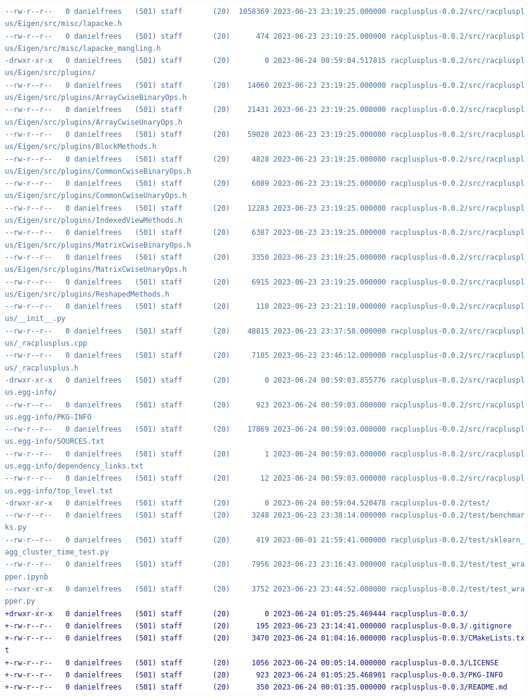 ```diff
--rw-r--r--   0 danielfrees   (501) staff       (20)  1058369 2023-06-23 23:19:25.000000 racplusplus-0.0.2/src/racplusplus/Eigen/src/misc/lapacke.h
--rw-r--r--   0 danielfrees   (501) staff       (20)      474 2023-06-23 23:19:25.000000 racplusplus-0.0.2/src/racplusplus/Eigen/src/misc/lapacke_mangling.h
-drwxr-xr-x   0 danielfrees   (501) staff       (20)        0 2023-06-24 00:59:04.517815 racplusplus-0.0.2/src/racplusplus/Eigen/src/plugins/
--rw-r--r--   0 danielfrees   (501) staff       (20)    14060 2023-06-23 23:19:25.000000 racplusplus-0.0.2/src/racplusplus/Eigen/src/plugins/ArrayCwiseBinaryOps.h
--rw-r--r--   0 danielfrees   (501) staff       (20)    21431 2023-06-23 23:19:25.000000 racplusplus-0.0.2/src/racplusplus/Eigen/src/plugins/ArrayCwiseUnaryOps.h
--rw-r--r--   0 danielfrees   (501) staff       (20)    59020 2023-06-23 23:19:25.000000 racplusplus-0.0.2/src/racplusplus/Eigen/src/plugins/BlockMethods.h
--rw-r--r--   0 danielfrees   (501) staff       (20)     4828 2023-06-23 23:19:25.000000 racplusplus-0.0.2/src/racplusplus/Eigen/src/plugins/CommonCwiseBinaryOps.h
--rw-r--r--   0 danielfrees   (501) staff       (20)     6089 2023-06-23 23:19:25.000000 racplusplus-0.0.2/src/racplusplus/Eigen/src/plugins/CommonCwiseUnaryOps.h
--rw-r--r--   0 danielfrees   (501) staff       (20)    12283 2023-06-23 23:19:25.000000 racplusplus-0.0.2/src/racplusplus/Eigen/src/plugins/IndexedViewMethods.h
--rw-r--r--   0 danielfrees   (501) staff       (20)     6387 2023-06-23 23:19:25.000000 racplusplus-0.0.2/src/racplusplus/Eigen/src/plugins/MatrixCwiseBinaryOps.h
--rw-r--r--   0 danielfrees   (501) staff       (20)     3350 2023-06-23 23:19:25.000000 racplusplus-0.0.2/src/racplusplus/Eigen/src/plugins/MatrixCwiseUnaryOps.h
--rw-r--r--   0 danielfrees   (501) staff       (20)     6915 2023-06-23 23:19:25.000000 racplusplus-0.0.2/src/racplusplus/Eigen/src/plugins/ReshapedMethods.h
--rw-r--r--   0 danielfrees   (501) staff       (20)      118 2023-06-23 23:21:18.000000 racplusplus-0.0.2/src/racplusplus/__init__.py
--rw-r--r--   0 danielfrees   (501) staff       (20)    48815 2023-06-23 23:37:58.000000 racplusplus-0.0.2/src/racplusplus/_racplusplus.cpp
--rw-r--r--   0 danielfrees   (501) staff       (20)     7105 2023-06-23 23:46:12.000000 racplusplus-0.0.2/src/racplusplus/_racplusplus.h
-drwxr-xr-x   0 danielfrees   (501) staff       (20)        0 2023-06-24 00:59:03.855776 racplusplus-0.0.2/src/racplusplus.egg-info/
--rw-r--r--   0 danielfrees   (501) staff       (20)      923 2023-06-24 00:59:03.000000 racplusplus-0.0.2/src/racplusplus.egg-info/PKG-INFO
--rw-r--r--   0 danielfrees   (501) staff       (20)    17869 2023-06-24 00:59:03.000000 racplusplus-0.0.2/src/racplusplus.egg-info/SOURCES.txt
--rw-r--r--   0 danielfrees   (501) staff       (20)        1 2023-06-24 00:59:03.000000 racplusplus-0.0.2/src/racplusplus.egg-info/dependency_links.txt
--rw-r--r--   0 danielfrees   (501) staff       (20)       12 2023-06-24 00:59:03.000000 racplusplus-0.0.2/src/racplusplus.egg-info/top_level.txt
-drwxr-xr-x   0 danielfrees   (501) staff       (20)        0 2023-06-24 00:59:04.520478 racplusplus-0.0.2/test/
--rw-r--r--   0 danielfrees   (501) staff       (20)     3248 2023-06-23 23:38:14.000000 racplusplus-0.0.2/test/benchmarks.py
--rw-r--r--   0 danielfrees   (501) staff       (20)      419 2023-06-01 21:59:41.000000 racplusplus-0.0.2/test/sklearn_agg_cluster_time_test.py
--rw-r--r--   0 danielfrees   (501) staff       (20)     7956 2023-06-23 23:16:43.000000 racplusplus-0.0.2/test/test_wrapper.ipynb
--rwxr-xr-x   0 danielfrees   (501) staff       (20)     3752 2023-06-23 23:44:52.000000 racplusplus-0.0.2/test/test_wrapper.py
+drwxr-xr-x   0 danielfrees   (501) staff       (20)        0 2023-06-24 01:05:25.469444 racplusplus-0.0.3/
+-rw-r--r--   0 danielfrees   (501) staff       (20)      195 2023-06-23 23:14:41.000000 racplusplus-0.0.3/.gitignore
+-rw-r--r--   0 danielfrees   (501) staff       (20)     3470 2023-06-24 01:04:16.000000 racplusplus-0.0.3/CMakeLists.txt
+-rw-r--r--   0 danielfrees   (501) staff       (20)     1056 2023-06-24 00:05:14.000000 racplusplus-0.0.3/LICENSE
+-rw-r--r--   0 danielfrees   (501) staff       (20)      923 2023-06-24 01:05:25.468901 racplusplus-0.0.3/PKG-INFO
+-rw-r--r--   0 danielfrees   (501) staff       (20)      350 2023-06-24 00:01:35.000000 racplusplus-0.0.3/README.md
```